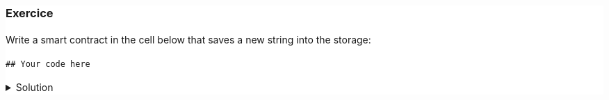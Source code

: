 

### Exercice
Write a smart contract in the cell below that saves a new string into the storage:


```Michelson
## Your code here
```

<details><summary>Solution</summary></details>
